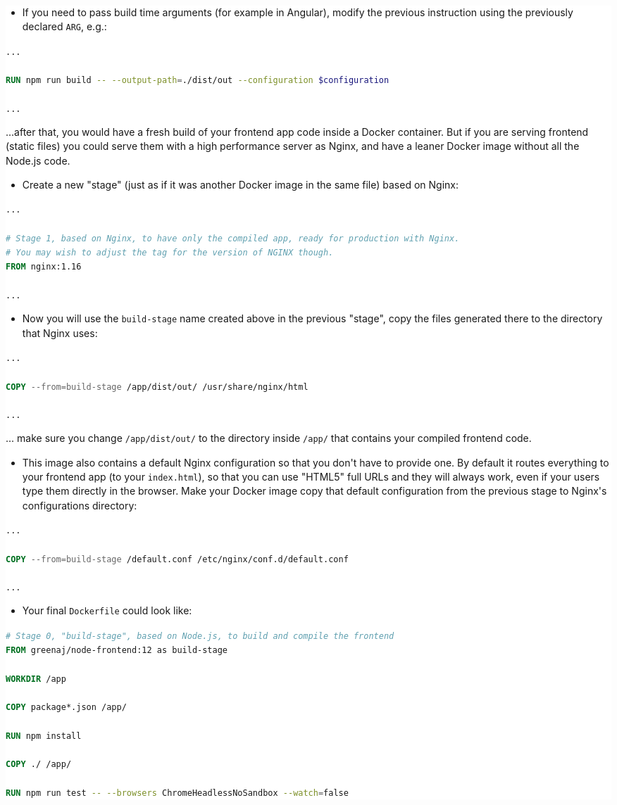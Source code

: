 - If you need to pass build time arguments (for example in Angular), modify the previous instruction using the previously declared `ARG`, e.g.:

```Dockerfile
...

RUN npm run build -- --output-path=./dist/out --configuration $configuration

...
```

...after that, you would have a fresh build of your frontend app code inside a Docker container. But if you are serving frontend (static files) you could serve them with a high performance server as Nginx, and have a leaner Docker image without all the Node.js code.

- Create a new "stage" (just as if it was another Docker image in the same file) based on Nginx:

```Dockerfile
...

# Stage 1, based on Nginx, to have only the compiled app, ready for production with Nginx.
# You may wish to adjust the tag for the version of NGINX though.
FROM nginx:1.16

...
```

- Now you will use the `build-stage` name created above in the previous "stage", copy the files generated there to the directory that Nginx uses:

```Dockerfile
...

COPY --from=build-stage /app/dist/out/ /usr/share/nginx/html

...
```

... make sure you change `/app/dist/out/` to the directory inside `/app/` that contains your compiled frontend code.

- This image also contains a default Nginx configuration so that you don't have to provide one. By default it routes everything to your frontend app (to your `index.html`), so that you can use "HTML5" full URLs and they will always work, even if your users type them directly in the browser. Make your Docker image copy that default configuration from the previous stage to Nginx's configurations directory:

```Dockerfile
...

COPY --from=build-stage /default.conf /etc/nginx/conf.d/default.conf

...
```

- Your final `Dockerfile` could look like:

```Dockerfile
# Stage 0, "build-stage", based on Node.js, to build and compile the frontend
FROM greenaj/node-frontend:12 as build-stage

WORKDIR /app

COPY package*.json /app/

RUN npm install

COPY ./ /app/

RUN npm run test -- --browsers ChromeHeadlessNoSandbox --watch=false
```